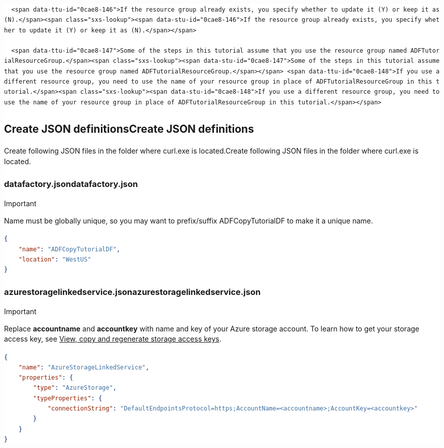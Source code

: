       <span data-ttu-id="0cae8-146">If the resource group already exists, you specify whether to update it (Y) or keep it as (N).</span><span class="sxs-lookup"><span data-stu-id="0cae8-146">If the resource group already exists, you specify whether to update it (Y) or keep it as (N).</span></span> 
     
      <span data-ttu-id="0cae8-147">Some of the steps in this tutorial assume that you use the resource group named ADFTutorialResourceGroup.</span><span class="sxs-lookup"><span data-stu-id="0cae8-147">Some of the steps in this tutorial assume that you use the resource group named ADFTutorialResourceGroup.</span></span> <span data-ttu-id="0cae8-148">If you use a different resource group, you need to use the name of your resource group in place of ADFTutorialResourceGroup in this tutorial.</span><span class="sxs-lookup"><span data-stu-id="0cae8-148">If you use a different resource group, you need to use the name of your resource group in place of ADFTutorialResourceGroup in this tutorial.</span></span>

## <a name="create-json-definitions"></a><span data-ttu-id="0cae8-149">Create JSON definitions</span><span class="sxs-lookup"><span data-stu-id="0cae8-149">Create JSON definitions</span></span>
<span data-ttu-id="0cae8-150">Create following JSON files in the folder where curl.exe is located.</span><span class="sxs-lookup"><span data-stu-id="0cae8-150">Create following JSON files in the folder where curl.exe is located.</span></span> 

### <a name="datafactoryjson"></a><span data-ttu-id="0cae8-151">datafactory.json</span><span class="sxs-lookup"><span data-stu-id="0cae8-151">datafactory.json</span></span>
> [!IMPORTANT]
> Name must be globally unique, so you may want to prefix/suffix ADFCopyTutorialDF to make it a unique name. 
> 
> 

```JSON
{  
    "name": "ADFCopyTutorialDF",  
    "location": "WestUS"
}  
```

### <a name="azurestoragelinkedservicejson"></a><span data-ttu-id="0cae8-153">azurestoragelinkedservice.json</span><span class="sxs-lookup"><span data-stu-id="0cae8-153">azurestoragelinkedservice.json</span></span>
> [!IMPORTANT]
> Replace **accountname** and **accountkey** with name and key of your Azure storage account. To learn how to get your storage access key, see [View, copy and regenerate storage access keys](../../storage/common/storage-create-storage-account.md#manage-your-storage-access-keys).

```JSON
{
    "name": "AzureStorageLinkedService",
    "properties": {
        "type": "AzureStorage",
        "typeProperties": {
            "connectionString": "DefaultEndpointsProtocol=https;AccountName=<accountname>;AccountKey=<accountkey>"
        }
    }
}
```
